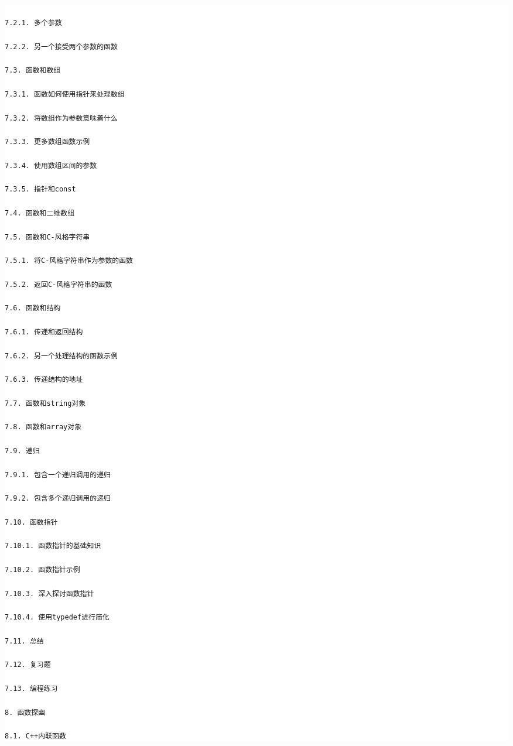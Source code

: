 ````

7.2.1. 多个参数

7.2.2. 另一个接受两个参数的函数

7.3. 函数和数组

7.3.1. 函数如何使用指针来处理数组

7.3.2. 将数组作为参数意味着什么

7.3.3. 更多数组函数示例

7.3.4. 使用数组区间的参数

7.3.5. 指针和const

7.4. 函数和二维数组

7.5. 函数和C-风格字符串

7.5.1. 将C-风格字符串作为参数的函数

7.5.2. 返回C-风格字符串的函数

7.6. 函数和结构

7.6.1. 传递和返回结构

7.6.2. 另一个处理结构的函数示例

7.6.3. 传递结构的地址

7.7. 函数和string对象

7.8. 函数和array对象

7.9. 递归

7.9.1. 包含一个递归调用的递归

7.9.2. 包含多个递归调用的递归

7.10. 函数指针

7.10.1. 函数指针的基础知识

7.10.2. 函数指针示例

7.10.3. 深入探讨函数指针

7.10.4. 使用typedef进行简化

7.11. 总结

7.12. 复习题

7.13. 编程练习

8. 函数探幽

8.1. C++内联函数

````